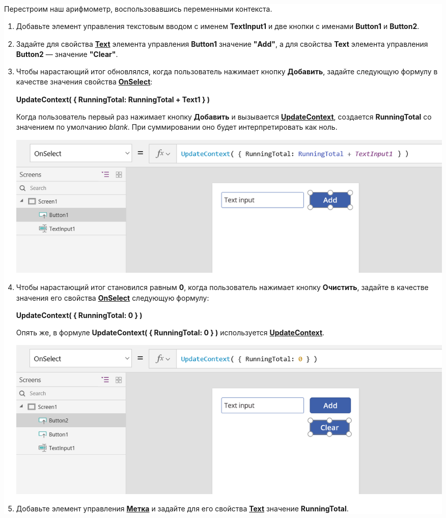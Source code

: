 Перестроим наш арифмометр, воспользовавшись переменными контекста.

1. Добавьте элемент управления текстовым вводом с именем **TextInput1** и две кнопки с именами **Button1** и **Button2**.
2. Задайте для свойства **[Text](controls/properties-core.md)** элемента управления **Button1** значение **"Add"**, а для свойства **Text** элемента управления **Button2** — значение **"Clear"**.
3. Чтобы нарастающий итог обновлялся, когда пользователь нажимает кнопку **Добавить**, задайте следующую формулу в качестве значения свойства **[OnSelect](controls/properties-core.md)**:
   
    **UpdateContext( { RunningTotal: RunningTotal + Text1 } )**
   
    Когда пользователь первый раз нажимает кнопку **Добавить** и вызывается **[UpdateContext](functions/function-updatecontext.md)**, создается **RunningTotal** со значением по умолчанию *blank*.  При суммировании оно будет интерпретировать как ноль.
   
    ![](media/working-with-variables/context-variable-1.png)
4. Чтобы нарастающий итог становился равным **0**, когда пользователь нажимает кнопку **Очистить**, задайте в качестве значения его свойства **[OnSelect](controls/properties-core.md)** следующую формулу:
   
    **UpdateContext( { RunningTotal: 0 } )**
   
    Опять же, в формуле **UpdateContext( { RunningTotal: 0 } )** используется **[UpdateContext](functions/function-updatecontext.md)**.
   
    ![](media/working-with-variables/context-variable-2.png)
5. Добавьте элемент управления **[Метка](controls/control-text-box.md)** и задайте для его свойства **[Text](controls/properties-core.md)** значение **RunningTotal**.
   